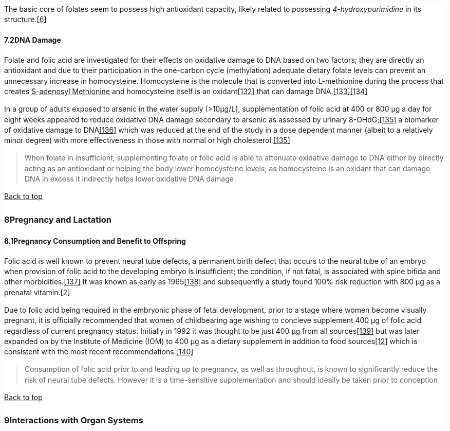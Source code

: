 
The basic core of folates seem to possess high antioxidant capacity, likely related to possessing *4-hydroxypurimidine* in its structure.[[6]](#ref6)


#### 7.2DNA Damage


Folate and folic acid are investigated for their effects on oxidative damage to DNA based on two factors; they are directly an antioxidant and due to their participation in the one-carbon cycle (methylation) adequate dietary folate levels can prevent an unnecessary increase in homocysteine. Homocysteine is the molecule that is converted into L-methionine during the process that creates [S-adenosyl Methionine](/supplements/s-adenosyl-methionine/) and homocysteine itself is an oxidant[[132]](#ref132) that can damage DNA.[[133]](#ref133)[[134]](#ref134)


In a group of adults exposed to arsenic in the water supply (>10μg/L), supplementation of folic acid at 400 or 800 μg a day for eight weeks appeared to reduce oxidative DNA damage secondary to arsenic as assessed by urinary 8-OHdG;[[135]](#ref135) a biomarker of oxidative damage to DNA[[136]](#ref136) which was reduced at the end of the study in a dose dependent manner (albeit to a relatively minor degree) with more effectiveness in those with normal or high cholesterol.[[135]](#ref135)



> When folate in insufficient, supplementing folate or folic acid is able to attenuate oxidative damage to DNA either by directly acting as an antioxidant or helping the body lower homocysteine levels; as homocysteine is an oxidant that can damage DNA in excess it indirectly helps lower oxidative DNA damage


[Back to top](#c-interactions-with-oxidation)
### 8Pregnancy and Lactation

#### 8.1Pregnancy Consumption and Benefit to Offspring


Folic acid is well known to prevent neural tube defects, a permanent birth defect that occurs to the neural tube of an embryo when provision of folic acid to the developing embryo is insufficient; the condition, if not fatal, is associated with spine bifida and other morbidities.[[137]](#ref137) It was known as early as 1965[[138]](#ref138) and subsequently a study found 100% risk reduction with 800 µg as a prenatal vitamin.[[2]](#ref2)


Due to folic acid being required in the embryonic phase of fetal development, prior to a stage where women become visually pregnant, it is officially recommended that women of childbearing age wishing to concieve supplement 400 µg of folic acid regardless of current pregnancy status. Initially in 1992 it was thought to be just 400 µg from all sources[[139]](#ref139) but was later expanded on by the Institute of Medicine (IOM) to 400 µg as a dietary supplement in addition to food sources[[12]](#ref12) which is consistent with the most recent recommendations.[[140]](#ref140)



> Consumption of folic acid prior to and leading up to pregnancy, as well as throughout, is known to significantly reduce the risk of neural tube defects. However it is a time-sensitive supplementation and should ideally be taken prior to conception


[Back to top](#c-pregnancy-and-lactation)
### 9Interactions with Organ Systems

